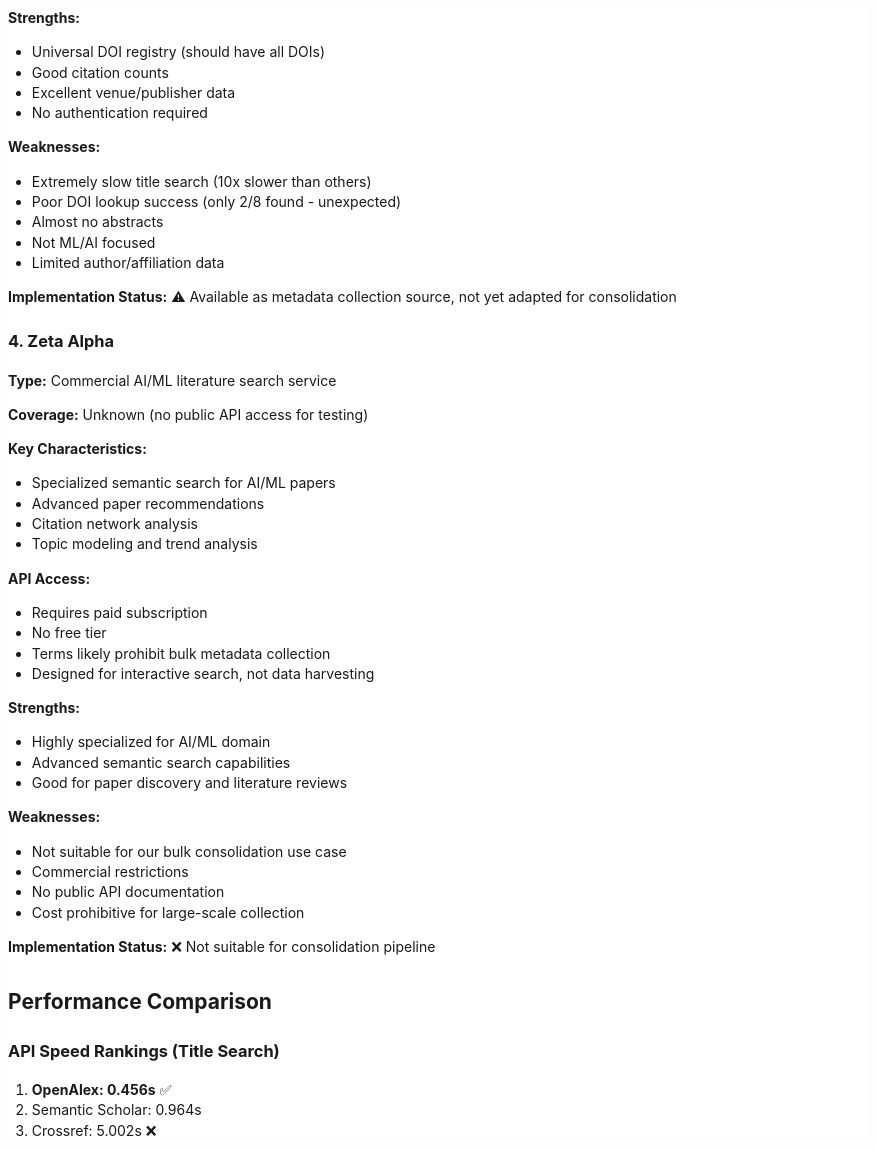 **Strengths:**
- Universal DOI registry (should have all DOIs)
- Good citation counts
- Excellent venue/publisher data
- No authentication required

**Weaknesses:**
- Extremely slow title search (10x slower than others)
- Poor DOI lookup success (only 2/8 found - unexpected)
- Almost no abstracts
- Not ML/AI focused
- Limited author/affiliation data

**Implementation Status:** ⚠️ Available as metadata collection source, not yet adapted for consolidation

### 4. Zeta Alpha

**Type:** Commercial AI/ML literature search service

**Coverage:** Unknown (no public API access for testing)

**Key Characteristics:**
- Specialized semantic search for AI/ML papers
- Advanced paper recommendations
- Citation network analysis
- Topic modeling and trend analysis

**API Access:**
- Requires paid subscription
- No free tier
- Terms likely prohibit bulk metadata collection
- Designed for interactive search, not data harvesting

**Strengths:**
- Highly specialized for AI/ML domain
- Advanced semantic search capabilities
- Good for paper discovery and literature reviews

**Weaknesses:**
- Not suitable for our bulk consolidation use case
- Commercial restrictions
- No public API documentation
- Cost prohibitive for large-scale collection

**Implementation Status:** ❌ Not suitable for consolidation pipeline

## Performance Comparison

### API Speed Rankings (Title Search)
1. **OpenAlex: 0.456s** ✅
2. Semantic Scholar: 0.964s
3. Crossref: 5.002s ❌
